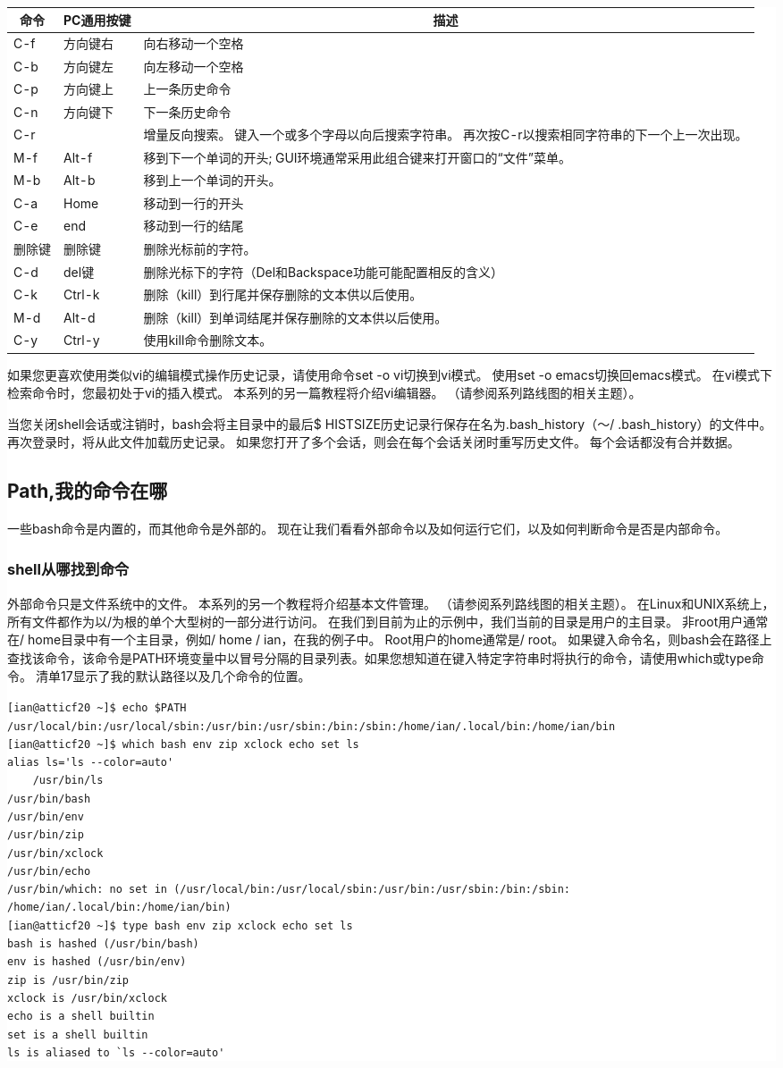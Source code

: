 | 命令        | PC通用按键   |  描述|
| --------   | -----  |-----|
| C-f	 | 方向键右|向右移动一个空格|
| C-b | 方向键左   |  向左移动一个空格|
| C-p| 方向键上|上一条历史命令| 
|C-n|  方向键下|下一条历史命令|
|C-r||增量反向搜索。 键入一个或多个字母以向后搜索字符串。 再次按C-r以搜索相同字符串的下一个上一次出现。|
|M-f|Alt-f|移到下一个单词的开头; GUI环境通常采用此组合键来打开窗口的“文件”菜单。|
|M-b|Alt-b|移到上一个单词的开头。|
|C-a|Home	|移动到一行的开头|
|C-e|end|移动到一行的结尾|
|删除键|删除键|删除光标前的字符。|
|C-d|del键|删除光标下的字符（Del和Backspace功能可能配置相反的含义）|
|C-k	|Ctrl-k	|删除（kill）到行尾并保存删除的文本供以后使用。|
|M-d	|Alt-d	|删除（kill）到单词结尾并保存删除的文本供以后使用。|
|C-y	|Ctrl-y	|使用kill命令删除文本。|

如果您更喜欢使用类似vi的编辑模式操作历史记录，请使用命令set -o vi切换到vi模式。 使用set -o emacs切换回emacs模式。 在vi模式下检索命令时，您最初处于vi的插入模式。
本系列的另一篇教程将介绍vi编辑器。 （请参阅系列路线图的相关主题）。

当您关闭shell会话或注销时，bash会将主目录中的最后$ HISTSIZE历史记录行保存在名为.bash_history（〜/ .bash_history）的文件中。 再次登录时，将从此文件加载历史记录。 如果您打开了多个会话，则会在每个会话关闭时重写历史文件。 每个会话都没有合并数据。

## Path,我的命令在哪
一些bash命令是内置的，而其他命令是外部的。 现在让我们看看外部命令以及如何运行它们，以及如何判断命令是否是内部命令。

### shell从哪找到命令
外部命令只是文件系统中的文件。 本系列的另一个教程将介绍基本文件管理。 （请参阅系列路线图的相关主题）。 在Linux和UNIX系统上，所有文件都作为以/为根的单个大型树的一部分进行访问。 在我们到目前为止的示例中，我们当前的目录是用户的主目录。 非root用户通常在/ home目录中有一个主目录，例如/ home / ian，在我的例子中。 Root用户的home通常是/ root。 如果键入命令名，则bash会在路径上查找该命令，该命令是PATH环境变量中以冒号分隔的目录列表。如果您想知道在键入特定字符串时将执行的命令，请使用which或type命令。 清单17显示了我的默认路径以及几个命令的位置。
```shell
[ian@atticf20 ~]$ echo $PATH
/usr/local/bin:/usr/local/sbin:/usr/bin:/usr/sbin:/bin:/sbin:/home/ian/.local/bin:/home/ian/bin
[ian@atticf20 ~]$ which bash env zip xclock echo set ls
alias ls='ls --color=auto'
    /usr/bin/ls
/usr/bin/bash
/usr/bin/env
/usr/bin/zip
/usr/bin/xclock
/usr/bin/echo
/usr/bin/which: no set in (/usr/local/bin:/usr/local/sbin:/usr/bin:/usr/sbin:/bin:/sbin:
/home/ian/.local/bin:/home/ian/bin)
[ian@atticf20 ~]$ type bash env zip xclock echo set ls
bash is hashed (/usr/bin/bash)
env is hashed (/usr/bin/env)
zip is /usr/bin/zip
xclock is /usr/bin/xclock
echo is a shell builtin
set is a shell builtin
ls is aliased to `ls --color=auto'
```
